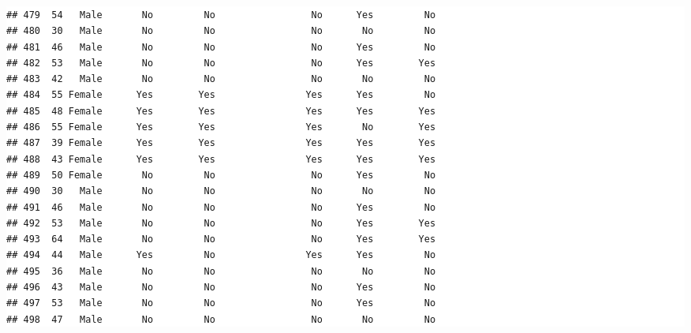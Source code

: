     ## 479  54   Male       No         No                 No      Yes         No
    ## 480  30   Male       No         No                 No       No         No
    ## 481  46   Male       No         No                 No      Yes         No
    ## 482  53   Male       No         No                 No      Yes        Yes
    ## 483  42   Male       No         No                 No       No         No
    ## 484  55 Female      Yes        Yes                Yes      Yes         No
    ## 485  48 Female      Yes        Yes                Yes      Yes        Yes
    ## 486  55 Female      Yes        Yes                Yes       No        Yes
    ## 487  39 Female      Yes        Yes                Yes      Yes        Yes
    ## 488  43 Female      Yes        Yes                Yes      Yes        Yes
    ## 489  50 Female       No         No                 No      Yes         No
    ## 490  30   Male       No         No                 No       No         No
    ## 491  46   Male       No         No                 No      Yes         No
    ## 492  53   Male       No         No                 No      Yes        Yes
    ## 493  64   Male       No         No                 No      Yes        Yes
    ## 494  44   Male      Yes         No                Yes      Yes         No
    ## 495  36   Male       No         No                 No       No         No
    ## 496  43   Male       No         No                 No      Yes         No
    ## 497  53   Male       No         No                 No      Yes         No
    ## 498  47   Male       No         No                 No       No         No